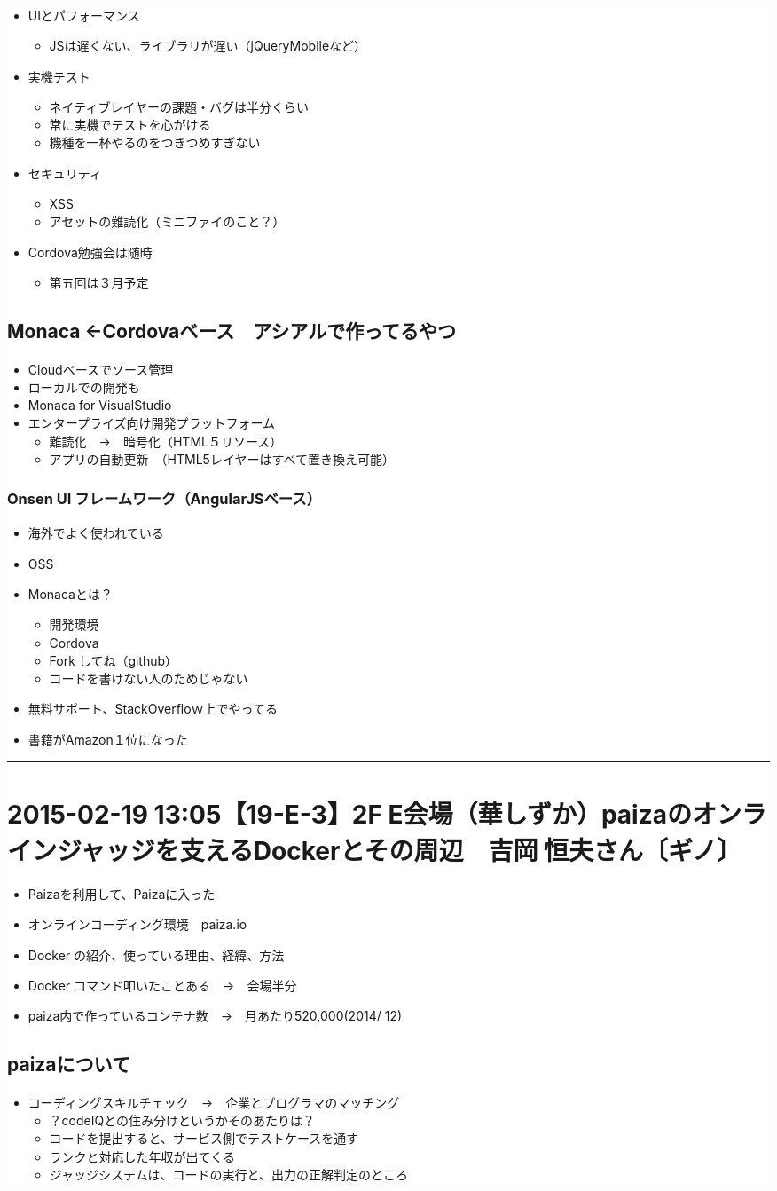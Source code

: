 * UIとパフォーマンス
	* JSは遅くない、ライブラリが遅い（jQueryMobileなど）
* 実機テスト
	* ネイティブレイヤーの課題・バグは半分くらい
	* 常に実機でテストを心がける
	* 機種を一杯やるのをつきつめすぎない

* セキュリティ
	* XSS
	* アセットの難読化（ミニファイのこと？）

* Cordova勉強会は随時
	* 第五回は３月予定

## Monaca ←Cordovaベース　アシアルで作ってるやつ

* Cloudベースでソース管理
* ローカルでの開発も
* Monaca for VisualStudio
* エンタープライズ向け開発プラットフォーム
	* 難読化　→　暗号化（HTML５リソース）
	* アプリの自動更新　（HTML5レイヤーはすべて置き換え可能）

### Onsen UI フレームワーク（AngularJSベース）
* 海外でよく使われている
* OSS

* Monacaとは？
	* 開発環境
	* Cordova
	* Fork してね（github）
	* コードを書けない人のためじゃない

* 無料サポート、StackOverfloｗ上でやってる
* 書籍がAmazon１位になった

---

# 2015-02-19 13:05【19-E-3】2F E会場（華しずか）paizaのオンラインジャッジを支えるDockerとその周辺　吉岡 恒夫さん〔ギノ〕
* Paizaを利用して、Paizaに入った
* オンラインコーディング環境　paiza.io

* Docker の紹介、使っている理由、経緯、方法

* Docker コマンド叩いたことある　→　会場半分
* paiza内で作っているコンテナ数　→　月あたり520,000(2014/ 12)


## paizaについて
* コーディングスキルチェック　→　企業とプログラマのマッチング
	* ？codeIQとの住み分けというかそのあたりは？
	* コードを提出すると、サービス側でテストケースを通す
	* ランクと対応した年収が出てくる
	* ジャッジシステムは、コードの実行と、出力の正解判定のところ
